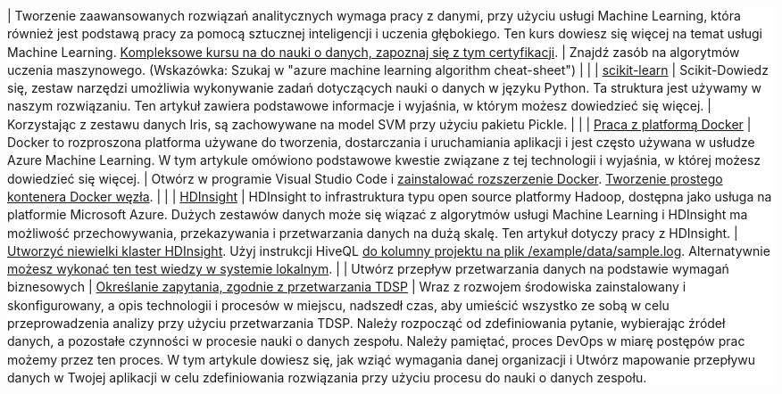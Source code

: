 | Tworzenie zaawansowanych rozwiązań analitycznych wymaga pracy z danymi, przy użyciu usługi Machine Learning, która również jest podstawą pracy za pomocą sztucznej inteligencji i uczenia głębokiego. Ten kurs dowiesz się więcej na temat usługi Machine Learning. [Kompleksowe kursu na do nauki o danych, zapoznaj się z tym certyfikacji](https://academy.microsoft.com/professional-program/tracks/data-science/).                                                                                                                                                                                                                                                | Znajdź zasób na algorytmów uczenia maszynowego. (Wskazówka: Szukaj w "azure machine learning algorithm cheat-sheet")                                                                                                                                                                                                                                                                                                                                              |
|                                                                                           | [scikit-learn](http://scikit-learn.org/stable/tutorial/basic/tutorial.html)                                                                          | Scikit-Dowiedz się, zestaw narzędzi umożliwia wykonywanie zadań dotyczących nauki o danych w języku Python. Ta struktura jest używamy w naszym rozwiązaniu. Ten artykuł zawiera podstawowe informacje i wyjaśnia, w którym możesz dowiedzieć się więcej.                                                                                                                                                                                                                                                                                                                                                                                                                                              | Korzystając z zestawu danych Iris, są zachowywane na model SVM przy użyciu pakietu Pickle.                                                                                                                                                                                                                                                                                                                                                                                                      |
|                                                                                           | [Praca z platformą Docker](https://docs.microsoft.com/dotnet/standard/microservices-architecture/container-docker-introduction/docker-defined)      | Docker to rozproszona platforma używane do tworzenia, dostarczania i uruchamiania aplikacji i jest często używana w usłudze Azure Machine Learning. W tym artykule omówiono podstawowe kwestie związane z tej technologii i wyjaśnia, w której możesz dowiedzieć się więcej.                                                                                                                                                                                                                                                                                                                                                                                                           | Otwórz w programie Visual Studio Code i [zainstalować rozszerzenie Docker](https://code.visualstudio.com/Docs/languages/dockerfile). [Tworzenie prostego kontenera Docker węzła](https://blogs.msdn.microsoft.com/vscode/2015/08/11/getting-started-with-docker/).                                                                                                                                                                                                                 |
|                                                                                           | [HDInsight](../../hdinsight/hdinsight-hadoop-introduction.md)                                                          | HDInsight to infrastruktura typu open source platformy Hadoop, dostępna jako usługa na platformie Microsoft Azure. Dużych zestawów danych może się wiązać z algorytmów usługi Machine Learning i HDInsight ma możliwość przechowywania, przekazywania i przetwarzania danych na dużą skalę. Ten artykuł dotyczy pracy z HDInsight.                                                                                                                                                                                                                                                                                                                                                   | [Utworzyć niewielki klaster HDInsight](../../hdinsight/hdinsight-hadoop-create-linux-clusters-portal.md). Użyj instrukcji HiveQL [do kolumny projektu na plik /example/data/sample.log](../../hdinsight/hdinsight-use-hive.md). Alternatywnie [możesz wykonać ten test wiedzy w systemie lokalnym](../../hdinsight/hdinsight-hadoop-emulator-get-started.md). |
| Utwórz przepływ przetwarzania danych na podstawie wymagań biznesowych                                  | [Określanie zapytania, zgodnie z przetwarzania TDSP](https://buckwoody.wordpress.com/2017/08/31/the-keys-to-effective-data-science-projects-the-question/) | Wraz z rozwojem środowiska zainstalowany i skonfigurowany, a opis technologii i procesów w miejscu, nadszedł czas, aby umieścić wszystko ze sobą w celu przeprowadzenia analizy przy użyciu przetwarzania TDSP. Należy rozpocząć od zdefiniowania pytanie, wybierając źródeł danych, a pozostałe czynności w procesie nauki o danych zespołu. Należy pamiętać, proces DevOps w miarę postępów prac możemy przez ten proces. W tym artykule dowiesz się, jak wziąć wymagania danej organizacji i Utwórz mapowanie przepływu danych w Twojej aplikacji w celu zdefiniowania rozwiązania przy użyciu procesu do nauki o danych zespołu.